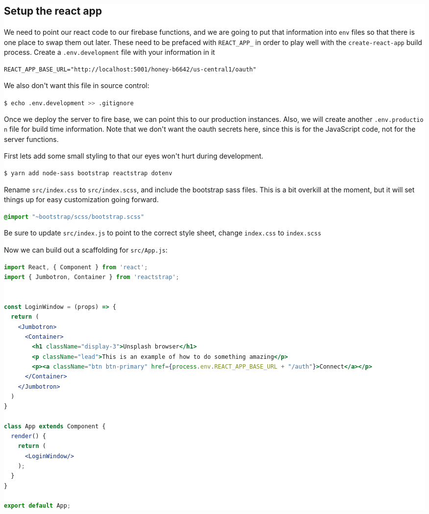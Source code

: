 ## Setup the react app

We need to point our react code to our firebase functions, and we are going to put that information into `env` files so that there is one place to swap them out later.  These need to be prefaced with `REACT_APP_` in order to play well with the `create-react-app` build process. Create a `.env.development` file with your information in it

```
REACT_APP_BASE_URL="http://localhost:5001/honey-b6642/us-central1/oauth"
```

We also don't want this file in source control:

```bash
$ echo .env.development >> .gitignore
```

Once we deploy the server to fire base, we can point this to our production instances.  Also, we will create another `.env.production` file for build time information.  Note that we don't want the oauth secrets here, since this is for the JavaScript code, not for the server functions.


First lets add some small styling to that our eyes won't hurt during development.


```bash
$ yarn add node-sass bootstrap reactstrap dotenv
```

Rename `src/index.css` to `src/index.scss`, and include the bootstrap sass files.  This is a bit overkill at the moment, but it will set things up for easy customization going forward.

```scss
@import "~bootstrap/scss/bootstrap.scss"
```

Be sure to update `src/index.js` to point to the correct style sheet, change `index.css` to `index.scss`

Now we can build out a scaffolding for `src/App.js`:

```jsx
import React, { Component } from 'react';
import { Jumbotron, Container } from 'reactstrap';


const LoginWindow = (props) => {
  return (
    <Jumbotron>
      <Container>
        <h1 className="display-3">Unsplash browser</h1>
        <p className="lead">This is an example of how to do something amazing</p>
        <p><a className="btn btn-primary" href={process.env.REACT_APP_BASE_URL + "/auth"}>Connect</a></p>
      </Container>
    </Jumbotron>
  )
}

class App extends Component {
  render() {
    return (
      <LoginWindow/>
    );
  }
}

export default App;
```
